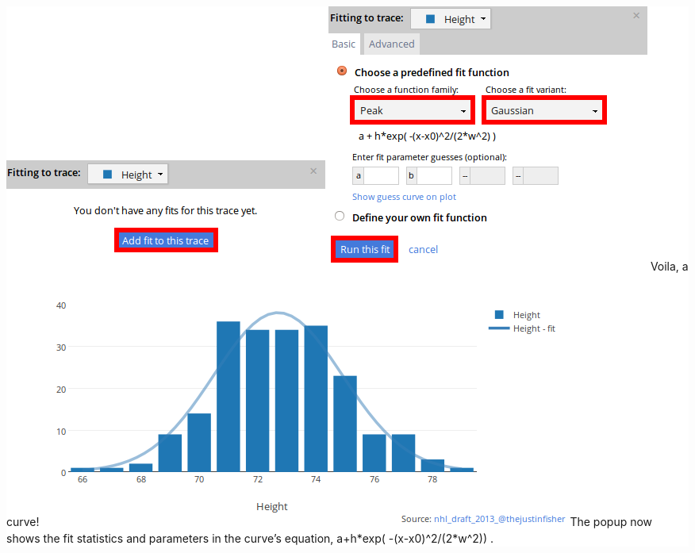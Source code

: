 <img alt="How to make a histogram with excel 04" src="/static/images/histogram-with-excel/image04.png" title=""/>
<img alt="How to make a histogram with excel 09" src="/static/images/histogram-with-excel/image09.png" title=""/>
</td>
</tr>
<tr>
<td>
Voila, a curve!
</td>
<td>
<img alt="How to make a histogram with excel 03" src="/static/images/histogram-with-excel/image03.png" title=""/>
</td>
</tr>
<tr>
<td>
The popup now shows the fit statistics and parameters in the curve’s equation,
a+h*exp( -(x-x0)^2/(2*w^2))
.
</td>
<td>
<p class="push-half--ends">